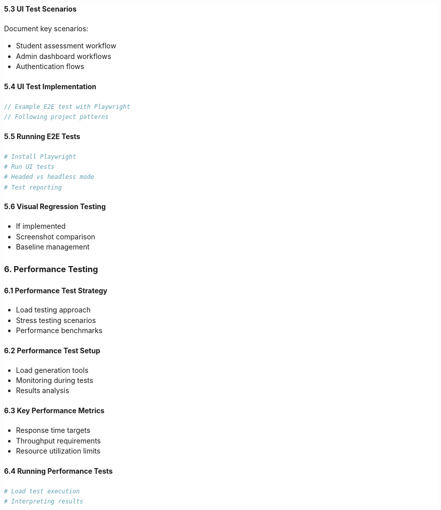 #### 5.3 UI Test Scenarios

Document key scenarios:

- Student assessment workflow
- Admin dashboard workflows
- Authentication flows

#### 5.4 UI Test Implementation

```csharp
// Example E2E test with Playwright
// Following project patterns
```

#### 5.5 Running E2E Tests

```bash
# Install Playwright
# Run UI tests
# Headed vs headless mode
# Test reporting
```

#### 5.6 Visual Regression Testing

- If implemented
- Screenshot comparison
- Baseline management

### 6. Performance Testing

#### 6.1 Performance Test Strategy

- Load testing approach
- Stress testing scenarios
- Performance benchmarks

#### 6.2 Performance Test Setup

- Load generation tools
- Monitoring during tests
- Results analysis

#### 6.3 Key Performance Metrics

- Response time targets
- Throughput requirements
- Resource utilization limits

#### 6.4 Running Performance Tests

```bash
# Load test execution
# Interpreting results
```
